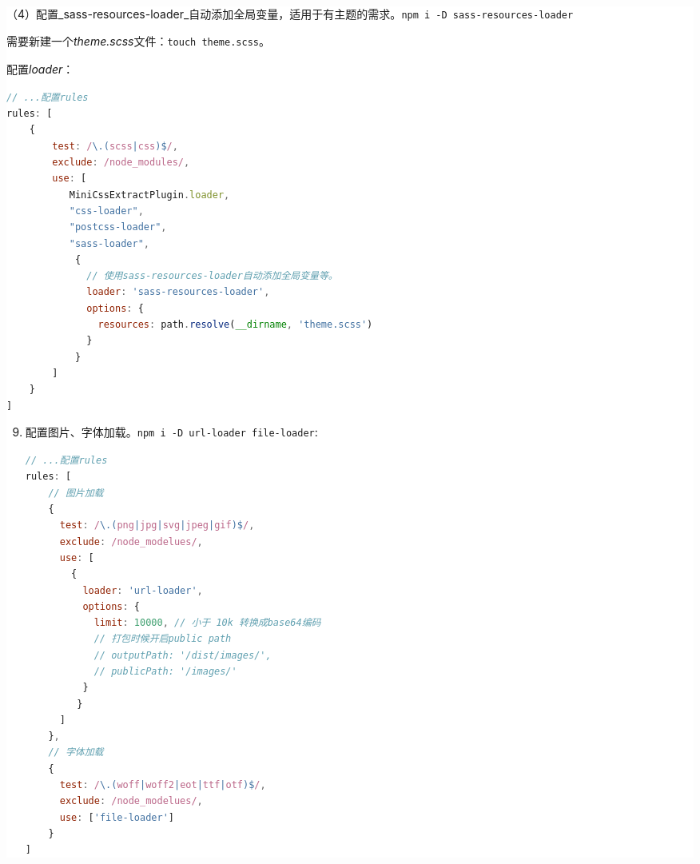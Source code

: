    

   （4）配置_sass-resources-loader_自动添加全局变量，适用于有主题的需求。`npm i -D sass-resources-loader`

   需要新建一个*theme.scss*文件：`touch theme.scss`。

   配置*loader*：

   ~~~JavaScript
   // ...配置rules
   rules: [
       {
           test: /\.(scss|css)$/,
           exclude: /node_modules/,
           use: [
              MiniCssExtractPlugin.loader,
              "css-loader",
              "postcss-loader",
              "sass-loader",
               {
                 // 使用sass-resources-loader自动添加全局变量等。
                 loader: 'sass-resources-loader',
                 options: {
                   resources: path.resolve(__dirname, 'theme.scss')
                 }
               }
           ]
       }
   ]
   ~~~

9. 配置图片、字体加载。`npm i -D url-loader file-loader`:

   ~~~javascript
   // ...配置rules
   rules: [
       // 图片加载
       {
         test: /\.(png|jpg|svg|jpeg|gif)$/,
         exclude: /node_modelues/,
         use: [
           {
             loader: 'url-loader',
             options: {
               limit: 10000, // 小于 10k 转换成base64编码
               // 打包时候开启public path
               // outputPath: '/dist/images/',
               // publicPath: '/images/'
             }
            }
         ]
       },
       // 字体加载
       {
         test: /\.(woff|woff2|eot|ttf|otf)$/,
         exclude: /node_modelues/,
         use: ['file-loader']
       }
   ]
   ~~~
